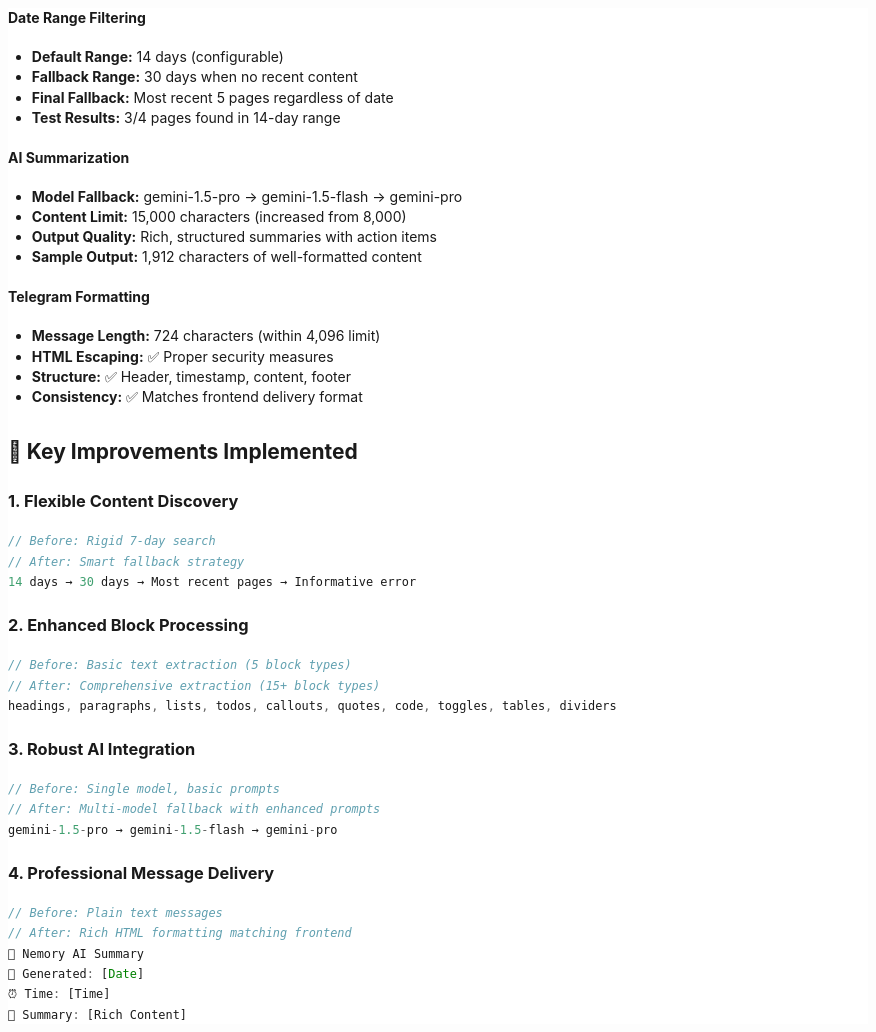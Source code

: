 #### Date Range Filtering
- **Default Range:** 14 days (configurable)
- **Fallback Range:** 30 days when no recent content
- **Final Fallback:** Most recent 5 pages regardless of date
- **Test Results:** 3/4 pages found in 14-day range

#### AI Summarization
- **Model Fallback:** gemini-1.5-pro → gemini-1.5-flash → gemini-pro
- **Content Limit:** 15,000 characters (increased from 8,000)
- **Output Quality:** Rich, structured summaries with action items
- **Sample Output:** 1,912 characters of well-formatted content

#### Telegram Formatting
- **Message Length:** 724 characters (within 4,096 limit)
- **HTML Escaping:** ✅ Proper security measures
- **Structure:** ✅ Header, timestamp, content, footer
- **Consistency:** ✅ Matches frontend delivery format

## 🚀 Key Improvements Implemented

### 1. **Flexible Content Discovery**
```javascript
// Before: Rigid 7-day search
// After: Smart fallback strategy
14 days → 30 days → Most recent pages → Informative error
```

### 2. **Enhanced Block Processing**
```javascript
// Before: Basic text extraction (5 block types)
// After: Comprehensive extraction (15+ block types)
headings, paragraphs, lists, todos, callouts, quotes, code, toggles, tables, dividers
```

### 3. **Robust AI Integration**
```javascript
// Before: Single model, basic prompts
// After: Multi-model fallback with enhanced prompts
gemini-1.5-pro → gemini-1.5-flash → gemini-pro
```

### 4. **Professional Message Delivery**
```javascript
// Before: Plain text messages
// After: Rich HTML formatting matching frontend
🧠 Nemory AI Summary
📅 Generated: [Date]
⏰ Time: [Time]
📝 Summary: [Rich Content]
```
